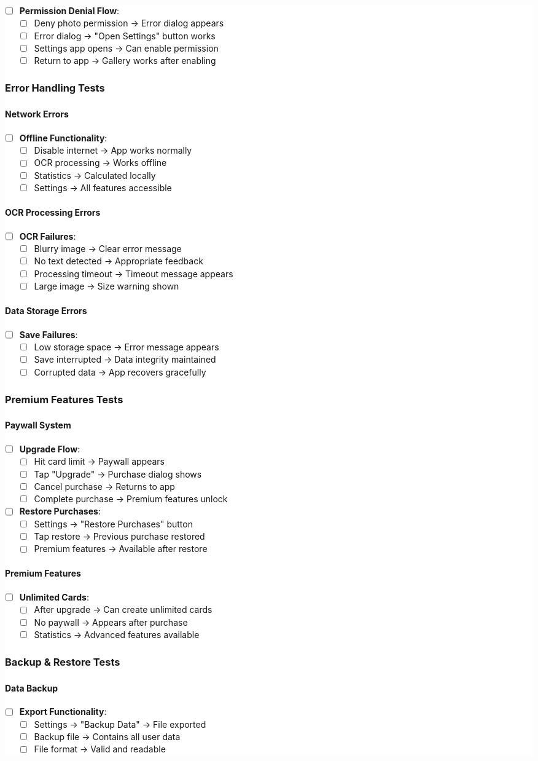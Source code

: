 - [ ] **Permission Denial Flow**:
  - [ ] Deny photo permission → Error dialog appears
  - [ ] Error dialog → "Open Settings" button works
  - [ ] Settings app opens → Can enable permission
  - [ ] Return to app → Gallery works after enabling

### Error Handling Tests

#### Network Errors
- [ ] **Offline Functionality**:
  - [ ] Disable internet → App works normally
  - [ ] OCR processing → Works offline
  - [ ] Statistics → Calculated locally
  - [ ] Settings → All features accessible

#### OCR Processing Errors
- [ ] **OCR Failures**:
  - [ ] Blurry image → Clear error message
  - [ ] No text detected → Appropriate feedback
  - [ ] Processing timeout → Timeout message appears
  - [ ] Large image → Size warning shown

#### Data Storage Errors
- [ ] **Save Failures**:
  - [ ] Low storage space → Error message appears
  - [ ] Save interrupted → Data integrity maintained
  - [ ] Corrupted data → App recovers gracefully

### Premium Features Tests

#### Paywall System
- [ ] **Upgrade Flow**:
  - [ ] Hit card limit → Paywall appears
  - [ ] Tap "Upgrade" → Purchase dialog shows
  - [ ] Cancel purchase → Returns to app
  - [ ] Complete purchase → Premium features unlock

- [ ] **Restore Purchases**:
  - [ ] Settings → "Restore Purchases" button
  - [ ] Tap restore → Previous purchase restored
  - [ ] Premium features → Available after restore

#### Premium Features
- [ ] **Unlimited Cards**:
  - [ ] After upgrade → Can create unlimited cards
  - [ ] No paywall → Appears after purchase
  - [ ] Statistics → Advanced features available

### Backup & Restore Tests

#### Data Backup
- [ ] **Export Functionality**:
  - [ ] Settings → "Backup Data" → File exported
  - [ ] Backup file → Contains all user data
  - [ ] File format → Valid and readable
